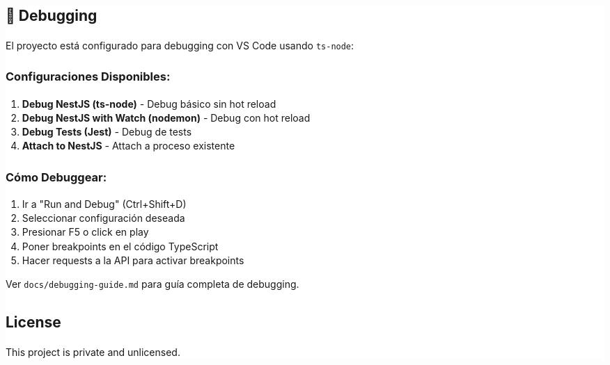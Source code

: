 ## 🐛 Debugging

El proyecto está configurado para debugging con VS Code usando `ts-node`:

### Configuraciones Disponibles:

1. **Debug NestJS (ts-node)** - Debug básico sin hot reload
2. **Debug NestJS with Watch (nodemon)** - Debug con hot reload
3. **Debug Tests (Jest)** - Debug de tests
4. **Attach to NestJS** - Attach a proceso existente

### Cómo Debuggear:

1. Ir a "Run and Debug" (Ctrl+Shift+D)
2. Seleccionar configuración deseada
3. Presionar F5 o click en play
4. Poner breakpoints en el código TypeScript
5. Hacer requests a la API para activar breakpoints

Ver `docs/debugging-guide.md` para guía completa de debugging.

## License

This project is private and unlicensed.
